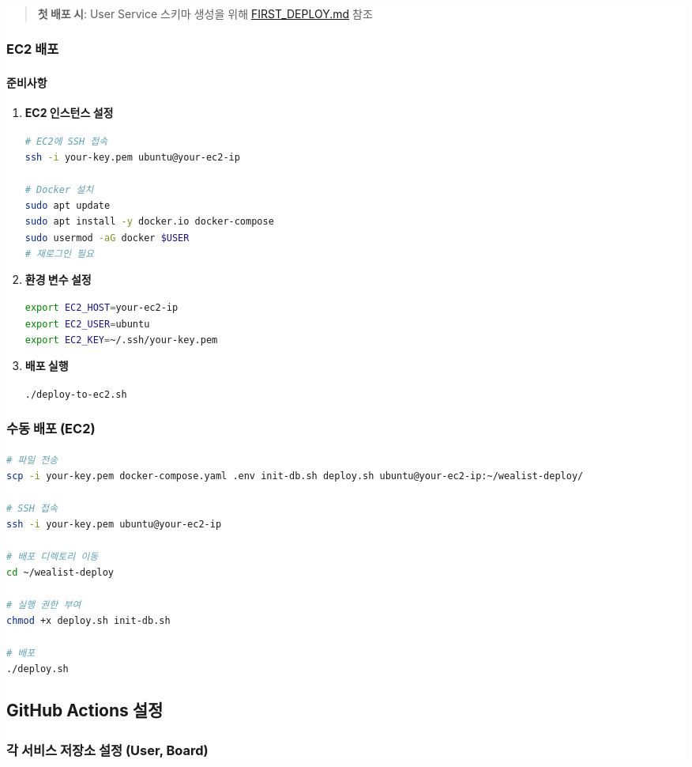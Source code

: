 > **첫 배포 시**: User Service 스키마 생성을 위해 [FIRST_DEPLOY.md](./FIRST_DEPLOY.md) 참조

### EC2 배포

#### 준비사항

1. **EC2 인스턴스 설정**
   ```bash
   # EC2에 SSH 접속
   ssh -i your-key.pem ubuntu@your-ec2-ip

   # Docker 설치
   sudo apt update
   sudo apt install -y docker.io docker-compose
   sudo usermod -aG docker $USER
   # 재로그인 필요
   ```

2. **환경 변수 설정**
   ```bash
   export EC2_HOST=your-ec2-ip
   export EC2_USER=ubuntu
   export EC2_KEY=~/.ssh/your-key.pem
   ```

3. **배포 실행**
   ```bash
   ./deploy-to-ec2.sh
   ```

### 수동 배포 (EC2)

```bash
# 파일 전송
scp -i your-key.pem docker-compose.yaml .env init-db.sh deploy.sh ubuntu@your-ec2-ip:~/wealist-deploy/

# SSH 접속
ssh -i your-key.pem ubuntu@your-ec2-ip

# 배포 디렉토리 이동
cd ~/wealist-deploy

# 실행 권한 부여
chmod +x deploy.sh init-db.sh

# 배포
./deploy.sh
```

## GitHub Actions 설정

### 각 서비스 저장소 설정 (User, Board)
